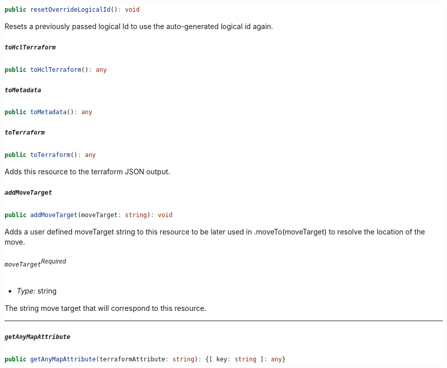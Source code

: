```typescript
public resetOverrideLogicalId(): void
```

Resets a previously passed logical Id to use the auto-generated logical id again.

##### `toHclTerraform` <a name="toHclTerraform" id="@cdktf/provider-datadog.metricTagConfiguration.MetricTagConfiguration.toHclTerraform"></a>

```typescript
public toHclTerraform(): any
```

##### `toMetadata` <a name="toMetadata" id="@cdktf/provider-datadog.metricTagConfiguration.MetricTagConfiguration.toMetadata"></a>

```typescript
public toMetadata(): any
```

##### `toTerraform` <a name="toTerraform" id="@cdktf/provider-datadog.metricTagConfiguration.MetricTagConfiguration.toTerraform"></a>

```typescript
public toTerraform(): any
```

Adds this resource to the terraform JSON output.

##### `addMoveTarget` <a name="addMoveTarget" id="@cdktf/provider-datadog.metricTagConfiguration.MetricTagConfiguration.addMoveTarget"></a>

```typescript
public addMoveTarget(moveTarget: string): void
```

Adds a user defined moveTarget string to this resource to be later used in .moveTo(moveTarget) to resolve the location of the move.

###### `moveTarget`<sup>Required</sup> <a name="moveTarget" id="@cdktf/provider-datadog.metricTagConfiguration.MetricTagConfiguration.addMoveTarget.parameter.moveTarget"></a>

- *Type:* string

The string move target that will correspond to this resource.

---

##### `getAnyMapAttribute` <a name="getAnyMapAttribute" id="@cdktf/provider-datadog.metricTagConfiguration.MetricTagConfiguration.getAnyMapAttribute"></a>

```typescript
public getAnyMapAttribute(terraformAttribute: string): {[ key: string ]: any}
```
